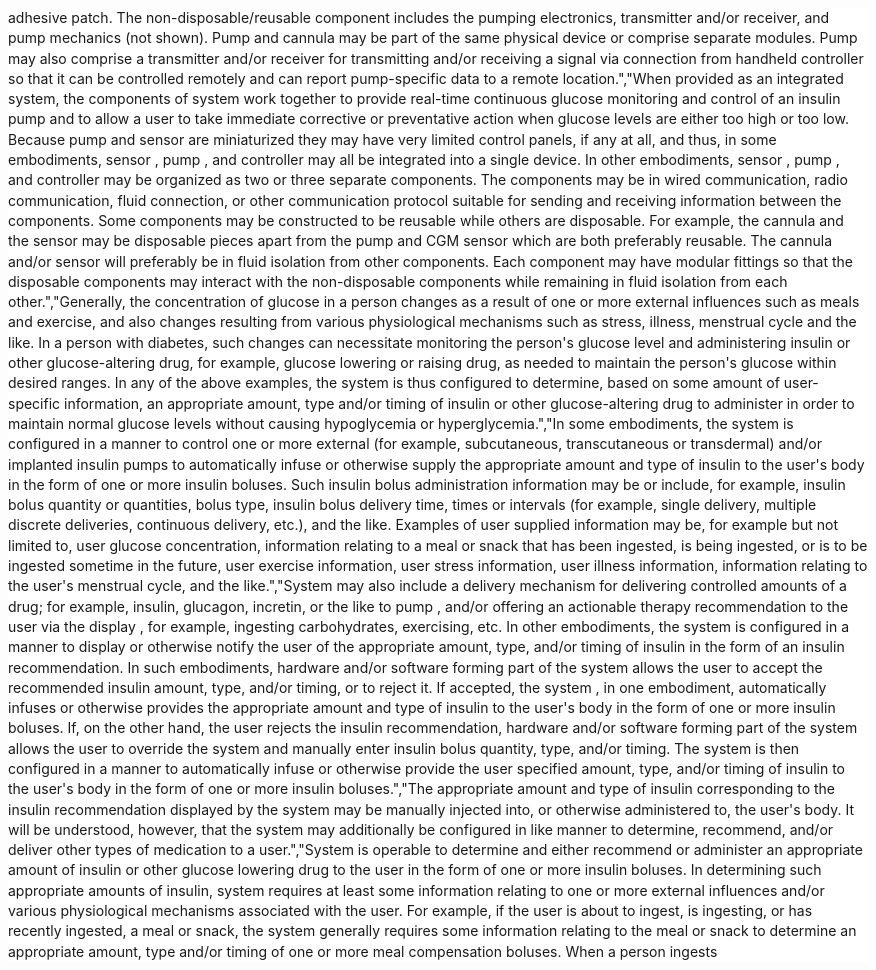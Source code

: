 adhesive patch. The non-disposable\/reusable component includes the pumping electronics, transmitter and\/or receiver, and pump mechanics (not shown). Pump  and cannula may be part of the same physical device or comprise separate modules. Pump  may also comprise a transmitter and\/or receiver for transmitting and\/or receiving a signal via connection  from handheld controller  so that it can be controlled remotely and can report pump-specific data to a remote location.","When provided as an integrated system, the components of system  work together to provide real-time continuous glucose monitoring and control of an insulin pump and to allow a user to take immediate corrective or preventative action when glucose levels are either too high or too low. Because pump  and sensor  are miniaturized they may have very limited control panels, if any at all, and thus, in some embodiments, sensor , pump , and controller  may all be integrated into a single device. In other embodiments, sensor , pump , and controller  may be organized as two or three separate components. The components may be in wired communication, radio communication, fluid connection, or other communication protocol suitable for sending and receiving information between the components. Some components may be constructed to be reusable while others are disposable. For example, the cannula and the sensor may be disposable pieces apart from the pump  and CGM sensor  which are both preferably reusable. The cannula and\/or sensor will preferably be in fluid isolation from other components. Each component may have modular fittings so that the disposable components may interact with the non-disposable components while remaining in fluid isolation from each other.","Generally, the concentration of glucose in a person changes as a result of one or more external influences such as meals and exercise, and also changes resulting from various physiological mechanisms such as stress, illness, menstrual cycle and the like. In a person with diabetes, such changes can necessitate monitoring the person's glucose level and administering insulin or other glucose-altering drug, for example, glucose lowering or raising drug, as needed to maintain the person's glucose within desired ranges. In any of the above examples, the system  is thus configured to determine, based on some amount of user-specific information, an appropriate amount, type and\/or timing of insulin or other glucose-altering drug to administer in order to maintain normal glucose levels without causing hypoglycemia or hyperglycemia.","In some embodiments, the system  is configured in a manner to control one or more external (for example, subcutaneous, transcutaneous or transdermal) and\/or implanted insulin pumps to automatically infuse or otherwise supply the appropriate amount and type of insulin to the user's body in the form of one or more insulin boluses. Such insulin bolus administration information may be or include, for example, insulin bolus quantity or quantities, bolus type, insulin bolus delivery time, times or intervals (for example, single delivery, multiple discrete deliveries, continuous delivery, etc.), and the like. Examples of user supplied information may be, for example but not limited to, user glucose concentration, information relating to a meal or snack that has been ingested, is being ingested, or is to be ingested sometime in the future, user exercise information, user stress information, user illness information, information relating to the user's menstrual cycle, and the like.","System  may also include a delivery mechanism for delivering controlled amounts of a drug; for example, insulin, glucagon, incretin, or the like to pump , and\/or offering an actionable therapy recommendation to the user via the display , for example, ingesting carbohydrates, exercising, etc. In other embodiments, the system  is configured in a manner to display or otherwise notify the user of the appropriate amount, type, and\/or timing of insulin in the form of an insulin recommendation. In such embodiments, hardware and\/or software forming part of the system  allows the user to accept the recommended insulin amount, type, and\/or timing, or to reject it. If accepted, the system , in one embodiment, automatically infuses or otherwise provides the appropriate amount and type of insulin to the user's body in the form of one or more insulin boluses. If, on the other hand, the user rejects the insulin recommendation, hardware and\/or software forming part of the system  allows the user to override the system  and manually enter insulin bolus quantity, type, and\/or timing. The system  is then configured in a manner to automatically infuse or otherwise provide the user specified amount, type, and\/or timing of insulin to the user's body in the form of one or more insulin boluses.","The appropriate amount and type of insulin corresponding to the insulin recommendation displayed by the system  may be manually injected into, or otherwise administered to, the user's body. It will be understood, however, that the system  may additionally be configured in like manner to determine, recommend, and\/or deliver other types of medication to a user.","System  is operable to determine and either recommend or administer an appropriate amount of insulin or other glucose lowering drug to the user in the form of one or more insulin boluses. In determining such appropriate amounts of insulin, system  requires at least some information relating to one or more external influences and\/or various physiological mechanisms associated with the user. For example, if the user is about to ingest, is ingesting, or has recently ingested, a meal or snack, the system  generally requires some information relating to the meal or snack to determine an appropriate amount, type and\/or timing of one or more meal compensation boluses. When a person ingests